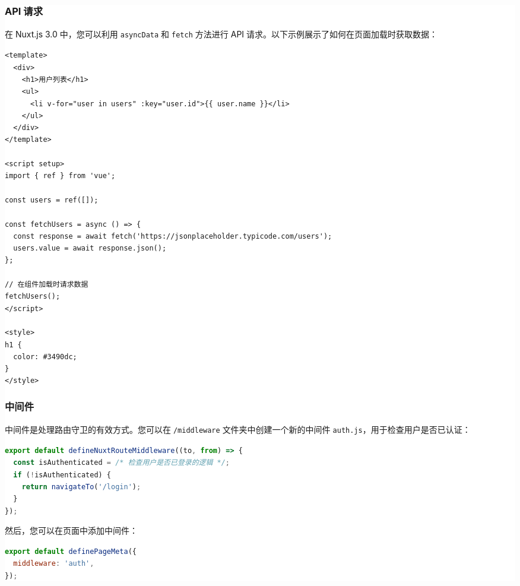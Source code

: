 ### API 请求

在 Nuxt.js 3.0 中，您可以利用 `asyncData` 和 `fetch` 方法进行 API 请求。以下示例展示了如何在页面加载时获取数据：

```vue
<template>
  <div>
    <h1>用户列表</h1>
    <ul>
      <li v-for="user in users" :key="user.id">{{ user.name }}</li>
    </ul>
  </div>
</template>

<script setup>
import { ref } from 'vue';

const users = ref([]);

const fetchUsers = async () => {
  const response = await fetch('https://jsonplaceholder.typicode.com/users');
  users.value = await response.json();
};

// 在组件加载时请求数据
fetchUsers();
</script>

<style>
h1 {
  color: #3490dc;
}
</style>
```

### 中间件

中间件是处理路由守卫的有效方式。您可以在 `/middleware` 文件夹中创建一个新的中间件 `auth.js`，用于检查用户是否已认证：

```javascript
export default defineNuxtRouteMiddleware((to, from) => {
  const isAuthenticated = /* 检查用户是否已登录的逻辑 */;
  if (!isAuthenticated) {
    return navigateTo('/login');
  }
});
```

然后，您可以在页面中添加中间件：

```javascript
export default definePageMeta({
  middleware: 'auth',
});
```
